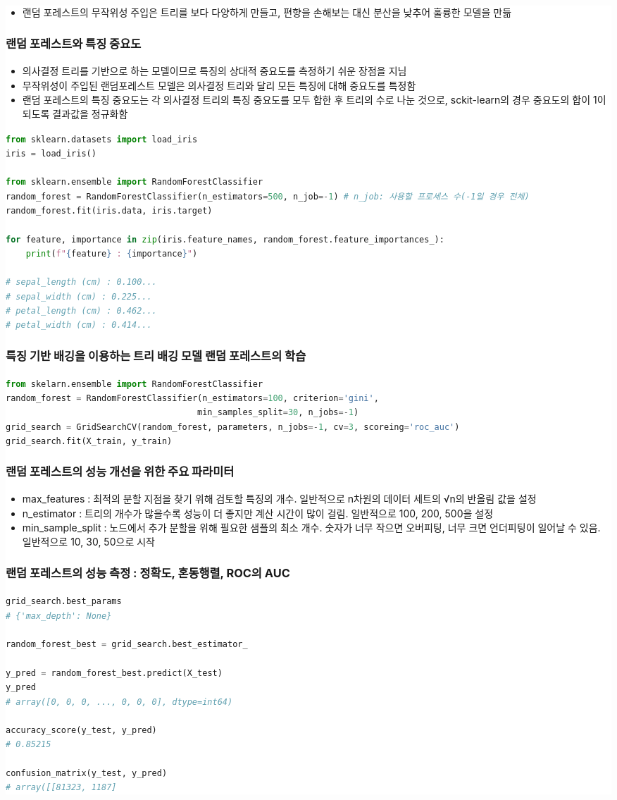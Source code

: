 - 랜덤 포레스트의 무작위성 주입은 트리를 보다 다양하게 만들고, 편향을 손해보는 대신 분산을 낮추어 훌륭한 모델을 만듦



### 랜덤 포레스트와 특징 중요도

- 의사결정 트리를 기반으로 하는 모델이므로 특징의 상대적 중요도를 측정하기 쉬운 장점을 지님
- 무작위성이 주입된 랜덤포레스트 모델은 의사결정 트리와 달리 모든 특징에 대해 중요도를 특정함
- 랜덤 포레스트의 특징 중요도는 각 의사결정 트리의 특징 중요도를 모두 합한 후 트리의 수로 나눈 것으로, sckit-learn의 경우 중요도의 합이 1이 되도록 결과값을 정규화함



```python
from sklearn.datasets import load_iris
iris = load_iris()

from sklearn.ensemble import RandomForestClassifier
random_forest = RandomForestClassifier(n_estimators=500, n_job=-1) # n_job: 사용할 프로세스 수(-1일 경우 전체)
random_forest.fit(iris.data, iris.target)

for feature, importance in zip(iris.feature_names, random_forest.feature_importances_):
    print(f"{feature} : {importance}")
   
# sepal_length (cm) : 0.100...
# sepal_width (cm) : 0.225...
# petal_length (cm) : 0.462...
# petal_width (cm) : 0.414...
```



### 특징 기반 배깅을 이용하는 트리 배깅 모델 랜덤 포레스트의 학습

```python
from skelarn.ensemble import RandomForestClassifier
random_forest = RandomForestClassifier(n_estimators=100, criterion='gini',
                                      min_samples_split=30, n_jobs=-1)
grid_search = GridSearchCV(random_forest, parameters, n_jobs=-1, cv=3, scoreing='roc_auc')
grid_search.fit(X_train, y_train)
```



### 랜덤 포레스트의 성능 개선을 위한 주요 파라미터

- max_features : 최적의 분할 지점을 찾기 위해 검토할 특징의 개수. 일반적으로 n차원의 데이터 세트의 √n의 반올림 값을 설정
- n_estimator : 트리의 개수가 많을수록 성능이 더 좋지만 계산 시간이 많이 걸림. 일반적으로 100, 200, 500을 설정
- min_sample_split : 노드에서 추가 분할을 위해 필요한 샘플의 최소 개수. 숫자가 너무 작으면 오버피팅, 너무 크면 언더피팅이 일어날 수 있음. 일반적으로 10, 30, 50으로 시작



### 랜덤 포레스트의 성능 측정 : 정확도, 혼동행렬, ROC의 AUC

```python
grid_search.best_params
# {'max_depth': None}

random_forest_best = grid_search.best_estimator_

y_pred = random_forest_best.predict(X_test)
y_pred
# array([0, 0, 0, ..., 0, 0, 0], dtype=int64)

accuracy_score(y_test, y_pred)
# 0.85215

confusion_matrix(y_test, y_pred)
# array([[81323, 1187]
```